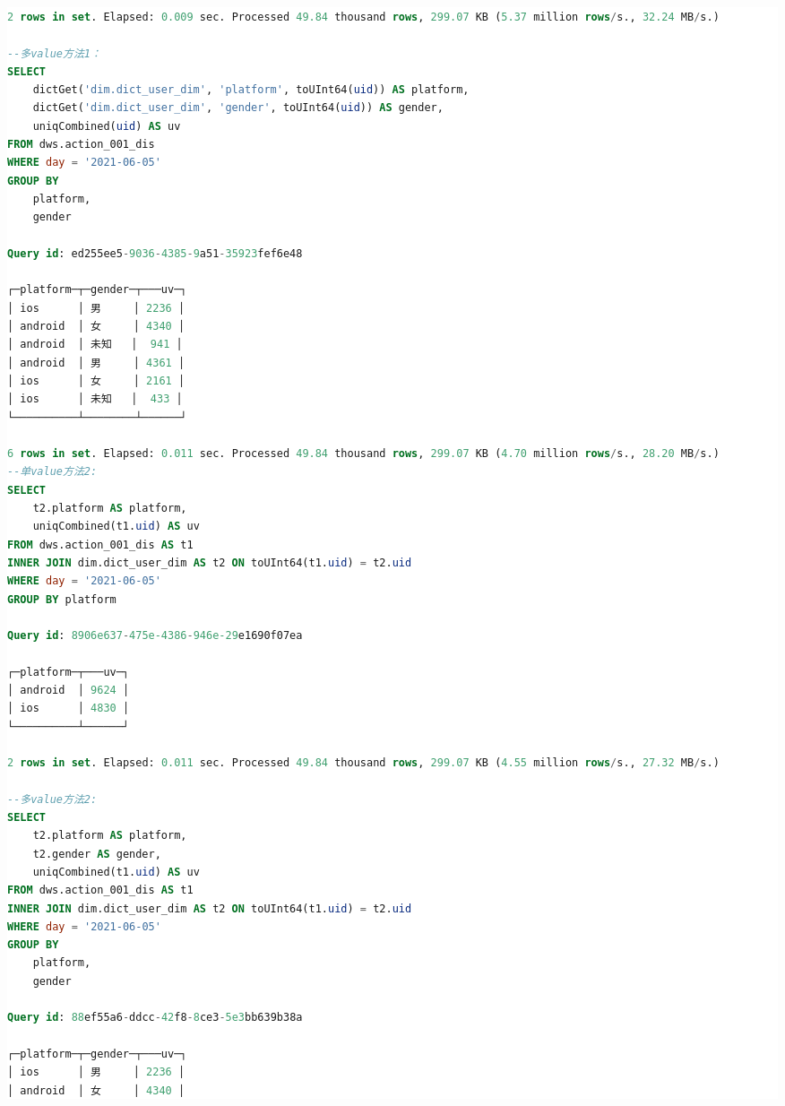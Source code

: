 ```sql
2 rows in set. Elapsed: 0.009 sec. Processed 49.84 thousand rows, 299.07 KB (5.37 million rows/s., 32.24 MB/s.)

--多value方法1：
SELECT
    dictGet('dim.dict_user_dim', 'platform', toUInt64(uid)) AS platform,
    dictGet('dim.dict_user_dim', 'gender', toUInt64(uid)) AS gender,
    uniqCombined(uid) AS uv
FROM dws.action_001_dis
WHERE day = '2021-06-05'
GROUP BY
    platform,
    gender

Query id: ed255ee5-9036-4385-9a51-35923fef6e48

┌─platform─┬─gender─┬───uv─┐
│ ios      │ 男     │ 2236 │
│ android  │ 女     │ 4340 │
│ android  │ 未知   │  941 │
│ android  │ 男     │ 4361 │
│ ios      │ 女     │ 2161 │
│ ios      │ 未知   │  433 │
└──────────┴────────┴──────┘

6 rows in set. Elapsed: 0.011 sec. Processed 49.84 thousand rows, 299.07 KB (4.70 million rows/s., 28.20 MB/s.)
--单value方法2:
SELECT
    t2.platform AS platform,
    uniqCombined(t1.uid) AS uv
FROM dws.action_001_dis AS t1
INNER JOIN dim.dict_user_dim AS t2 ON toUInt64(t1.uid) = t2.uid
WHERE day = '2021-06-05'
GROUP BY platform

Query id: 8906e637-475e-4386-946e-29e1690f07ea

┌─platform─┬───uv─┐
│ android  │ 9624 │
│ ios      │ 4830 │
└──────────┴──────┘

2 rows in set. Elapsed: 0.011 sec. Processed 49.84 thousand rows, 299.07 KB (4.55 million rows/s., 27.32 MB/s.)

--多value方法2:
SELECT
    t2.platform AS platform,
    t2.gender AS gender,
    uniqCombined(t1.uid) AS uv
FROM dws.action_001_dis AS t1
INNER JOIN dim.dict_user_dim AS t2 ON toUInt64(t1.uid) = t2.uid
WHERE day = '2021-06-05'
GROUP BY
    platform,
    gender

Query id: 88ef55a6-ddcc-42f8-8ce3-5e3bb639b38a

┌─platform─┬─gender─┬───uv─┐
│ ios      │ 男     │ 2236 │
│ android  │ 女     │ 4340 │
```